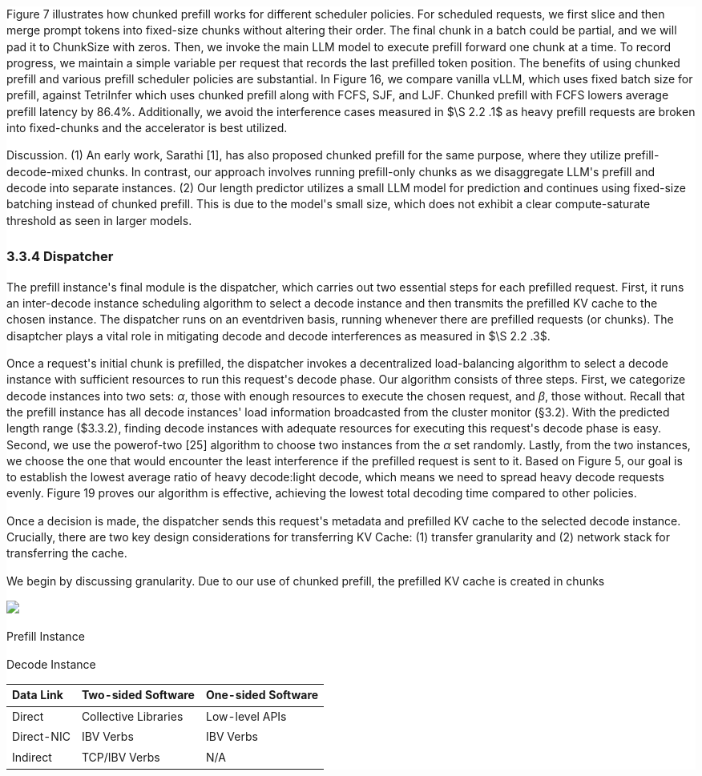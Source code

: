 Figure 7 illustrates how chunked prefill works for different scheduler policies. For scheduled requests, we first slice and then merge prompt tokens into fixed-size chunks without altering their order. The final chunk in a batch could be partial, and we will pad it to ChunkSize with zeros. Then, we invoke the main LLM model to execute prefill forward one chunk at a time. To record progress, we maintain a simple variable per request that records the last prefilled token position.
The benefits of using chunked prefill and various prefill scheduler policies are substantial. In Figure 16, we compare vanilla vLLM, which uses fixed batch size for prefill, against TetriInfer which uses chunked prefill along with FCFS, SJF, and LJF. Chunked prefill with FCFS lowers average prefill latency by $86.4 \%$. Additionally, we avoid the interference cases measured in $\S 2.2 .1$ as heavy prefill requests are broken into fixed-chunks and the accelerator is best utilized.

Discussion. (1) An early work, Sarathi [1], has also proposed chunked prefill for the same purpose, where they utilize prefill-decode-mixed chunks. In contrast, our approach involves running prefill-only chunks as we disaggregate LLM's prefill and decode into separate instances. (2) Our length predictor utilizes a small LLM model for prediction and continues using fixed-size batching instead of chunked prefill. This is due to the model's small size, which does not exhibit a clear compute-saturate threshold as seen in larger models.

### 3.3.4 Dispatcher

The prefill instance's final module is the dispatcher, which carries out two essential steps for each prefilled request. First, it runs an inter-decode instance scheduling algorithm to select a decode instance and then transmits the prefilled KV cache to the chosen instance. The dispatcher runs on an eventdriven basis, running whenever there are prefilled requests (or chunks). The disaptcher plays a vital role in mitigating decode and decode interferences as measured in $\S 2.2 .3$.

Once a request's initial chunk is prefilled, the dispatcher invokes a decentralized load-balancing algorithm to select a decode instance with sufficient resources to run this request's decode phase. Our algorithm consists of three steps. First, we categorize decode instances into two sets: $\alpha$, those with enough resources to execute the chosen request, and $\beta$, those without. Recall that the prefill instance has all decode instances' load information broadcasted from the cluster monitor (§3.2). With the predicted length range (\$3.3.2), finding decode instances with adequate resources for executing this request's decode phase is easy. Second, we use the powerof-two [25] algorithm to choose two instances from the $\alpha$ set randomly. Lastly, from the two instances, we choose the one that would encounter the least interference if the prefilled request is sent to it. Based on Figure 5, our goal is to establish the lowest average ratio of heavy decode:light decode, which means we need to spread heavy decode requests evenly. Figure 19 proves our algorithm is effective, achieving the lowest total decoding time compared to other policies.

Once a decision is made, the dispatcher sends this request's metadata and prefilled KV cache to the selected decode instance. Crucially, there are two key design considerations for transferring KV Cache: (1) transfer granularity and (2) network stack for transferring the cache.

We begin by discussing granularity. Due to our use of chunked prefill, the prefilled $\mathrm{KV}$ cache is created in chunks

![](https://cdn.mathpix.com/cropped/2024_06_04_af820c56df3c96842c7bg-08.jpg?height=412&width=696&top_left_y=239&top_left_x=259)

Prefill Instance

Decode Instance

| Data Link | Two-sided Software | One-sided Software |
| :--- | :--- | :--- |
| Direct | Collective Libraries | Low-level APIs |
| Direct-NIC | IBV Verbs | IBV Verbs |
| Indirect | TCP/IBV Verbs | N/A |


[^0]:    ${ }^{0}$ Work done while intern at Huawei Cloud
[^1]:    ${ }^{1}$ The name of our system, TetriInfer, implies that it can efficiently organize LLM inference requests, similar to how tetris blocks are stacked.